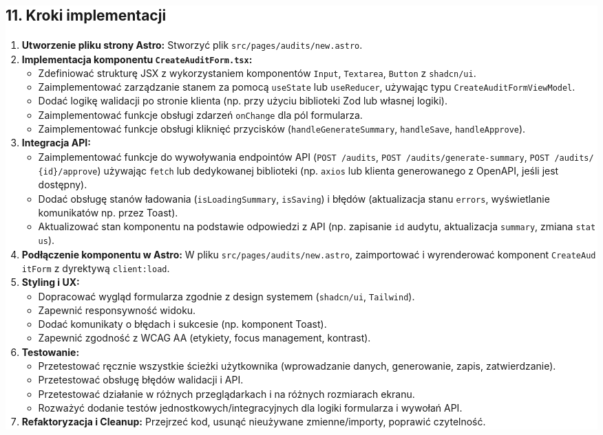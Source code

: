 ## 11. Kroki implementacji
1. **Utworzenie pliku strony Astro:** Stworzyć plik `src/pages/audits/new.astro`.
2. **Implementacja komponentu `CreateAuditForm.tsx`:**
    - Zdefiniować strukturę JSX z wykorzystaniem komponentów `Input`, `Textarea`, `Button` z `shadcn/ui`.
    - Zaimplementować zarządzanie stanem za pomocą `useState` lub `useReducer`, używając typu `CreateAuditFormViewModel`.
    - Dodać logikę walidacji po stronie klienta (np. przy użyciu biblioteki Zod lub własnej logiki).
    - Zaimplementować funkcje obsługi zdarzeń `onChange` dla pól formularza.
    - Zaimplementować funkcje obsługi kliknięć przycisków (`handleGenerateSummary`, `handleSave`, `handleApprove`).
3. **Integracja API:**
    - Zaimplementować funkcje do wywoływania endpointów API (`POST /audits`, `POST /audits/generate-summary`, `POST /audits/{id}/approve`) używając `fetch` lub dedykowanej biblioteki (np. `axios` lub klienta generowanego z OpenAPI, jeśli jest dostępny).
    - Dodać obsługę stanów ładowania (`isLoadingSummary`, `isSaving`) i błędów (aktualizacja stanu `errors`, wyświetlanie komunikatów np. przez Toast).
    - Aktualizować stan komponentu na podstawie odpowiedzi z API (np. zapisanie `id` audytu, aktualizacja `summary`, zmiana `status`).
4. **Podłączenie komponentu w Astro:** W pliku `src/pages/audits/new.astro`, zaimportować i wyrenderować komponent `CreateAuditForm` z dyrektywą `client:load`.
5. **Styling i UX:**
    - Dopracować wygląd formularza zgodnie z design systemem (`shadcn/ui`, `Tailwind`).
    - Zapewnić responsywność widoku.
    - Dodać komunikaty o błędach i sukcesie (np. komponent Toast).
    - Zapewnić zgodność z WCAG AA (etykiety, focus management, kontrast).
6. **Testowanie:**
    - Przetestować ręcznie wszystkie ścieżki użytkownika (wprowadzanie danych, generowanie, zapis, zatwierdzanie).
    - Przetestować obsługę błędów walidacji i API.
    - Przetestować działanie w różnych przeglądarkach i na różnych rozmiarach ekranu.
    - Rozważyć dodanie testów jednostkowych/integracyjnych dla logiki formularza i wywołań API.
7. **Refaktoryzacja i Cleanup:** Przejrzeć kod, usunąć nieużywane zmienne/importy, poprawić czytelność. 